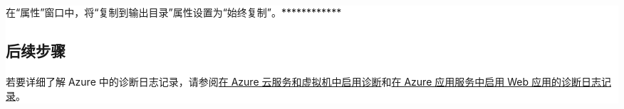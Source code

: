 在“属性”窗口中，将“复制到输出目录”属性设置为“始终复制”。************

## <a name="next-steps"></a>后续步骤
若要详细了解 Azure 中的诊断日志记录，请参阅[在 Azure 云服务和虚拟机中启用诊断](/azure/cloud-services/cloud-services-dotnet-diagnostics)和[在 Azure 应用服务中启用 Web 应用的诊断日志记录](/azure/app-service/web-sites-enable-diagnostic-log)。
